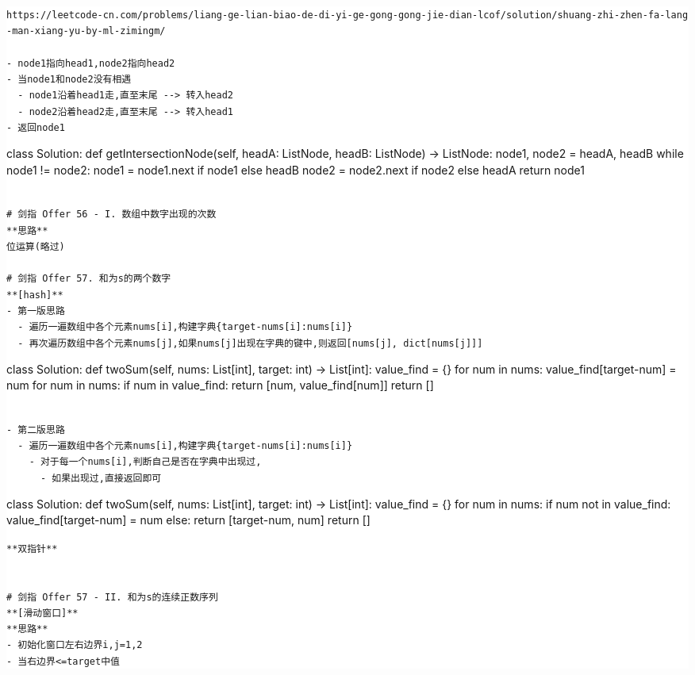 ```
https://leetcode-cn.com/problems/liang-ge-lian-biao-de-di-yi-ge-gong-gong-jie-dian-lcof/solution/shuang-zhi-zhen-fa-lang-man-xiang-yu-by-ml-zimingm/

- node1指向head1,node2指向head2
- 当node1和node2没有相遇
  - node1沿着head1走,直至末尾 --> 转入head2
  - node2沿着head2走,直至末尾 --> 转入head1
- 返回node1

```
class Solution:
    def getIntersectionNode(self, headA: ListNode, headB: ListNode) -> ListNode:
        node1, node2 = headA, headB
        while node1 != node2:
            node1 = node1.next if node1 else headB
            node2 = node2.next if node2 else headA
        return node1
```

# 剑指 Offer 56 - I. 数组中数字出现的次数
**思路**
位运算(略过)

# 剑指 Offer 57. 和为s的两个数字
**[hash]**
- 第一版思路
  - 遍历一遍数组中各个元素nums[i],构建字典{target-nums[i]:nums[i]}
  - 再次遍历数组中各个元素nums[j],如果nums[j]出现在字典的键中,则返回[nums[j], dict[nums[j]]]
```
class Solution:
    def twoSum(self, nums: List[int], target: int) -> List[int]:
        value_find = {}
        for num in nums:
            value_find[target-num] = num
        for num in nums:
            if num in value_find:
                return [num, value_find[num]]
        return []
```

- 第二版思路
  - 遍历一遍数组中各个元素nums[i],构建字典{target-nums[i]:nums[i]}
    - 对于每一个nums[i],判断自己是否在字典中出现过,
      - 如果出现过,直接返回即可

```
class Solution:
    def twoSum(self, nums: List[int], target: int) -> List[int]:
        value_find = {}
        for num in nums:
            if num not in value_find:
                value_find[target-num] = num
            else:
                return [target-num, num]
        return []
```
**双指针**


# 剑指 Offer 57 - II. 和为s的连续正数序列
**[滑动窗口]**
**思路**
- 初始化窗口左右边界i,j=1,2
- 当右边界<=target中值
```